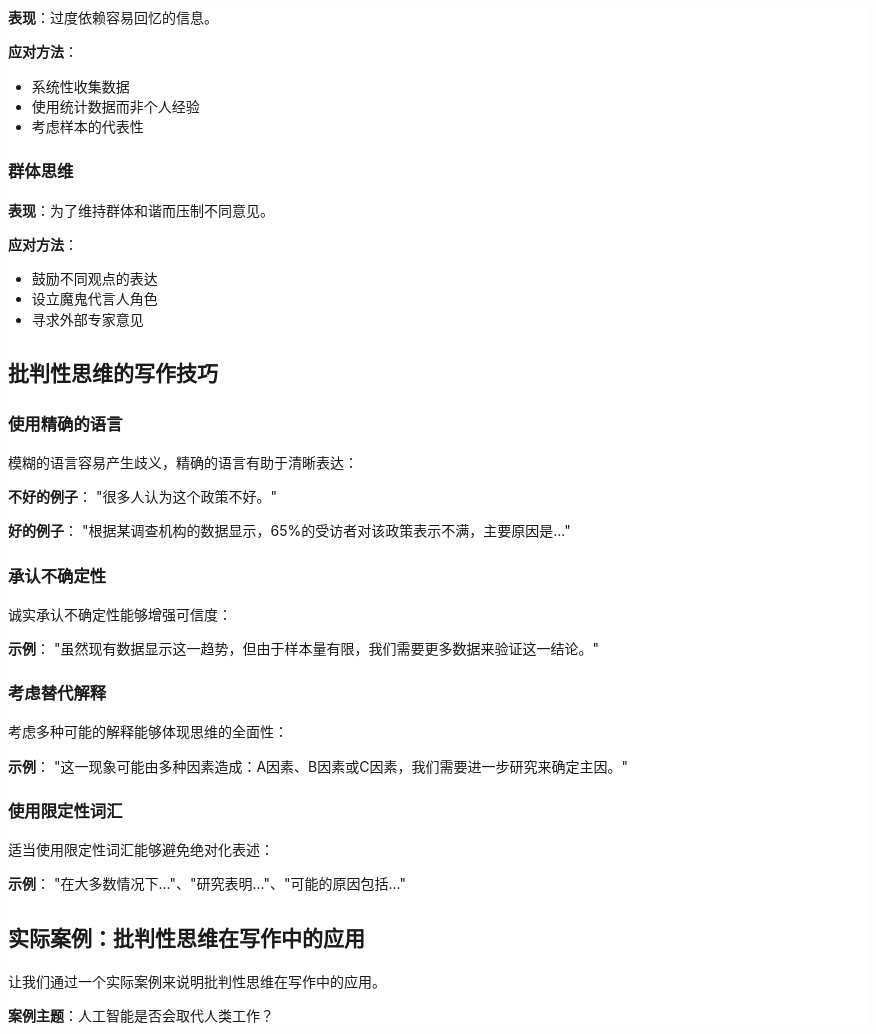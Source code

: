 **表现**：过度依赖容易回忆的信息。

**应对方法**：
- 系统性收集数据
- 使用统计数据而非个人经验
- 考虑样本的代表性

### 群体思维

**表现**：为了维持群体和谐而压制不同意见。

**应对方法**：
- 鼓励不同观点的表达
- 设立魔鬼代言人角色
- 寻求外部专家意见

## 批判性思维的写作技巧

### 使用精确的语言

模糊的语言容易产生歧义，精确的语言有助于清晰表达：

**不好的例子**：
"很多人认为这个政策不好。"

**好的例子**：
"根据某调查机构的数据显示，65%的受访者对该政策表示不满，主要原因是..."

### 承认不确定性

诚实承认不确定性能够增强可信度：

**示例**：
"虽然现有数据显示这一趋势，但由于样本量有限，我们需要更多数据来验证这一结论。"

### 考虑替代解释

考虑多种可能的解释能够体现思维的全面性：

**示例**：
"这一现象可能由多种因素造成：A因素、B因素或C因素，我们需要进一步研究来确定主因。"

### 使用限定性词汇

适当使用限定性词汇能够避免绝对化表述：

**示例**：
"在大多数情况下..."、"研究表明..."、"可能的原因包括..."

## 实际案例：批判性思维在写作中的应用

让我们通过一个实际案例来说明批判性思维在写作中的应用。

**案例主题**：人工智能是否会取代人类工作？
